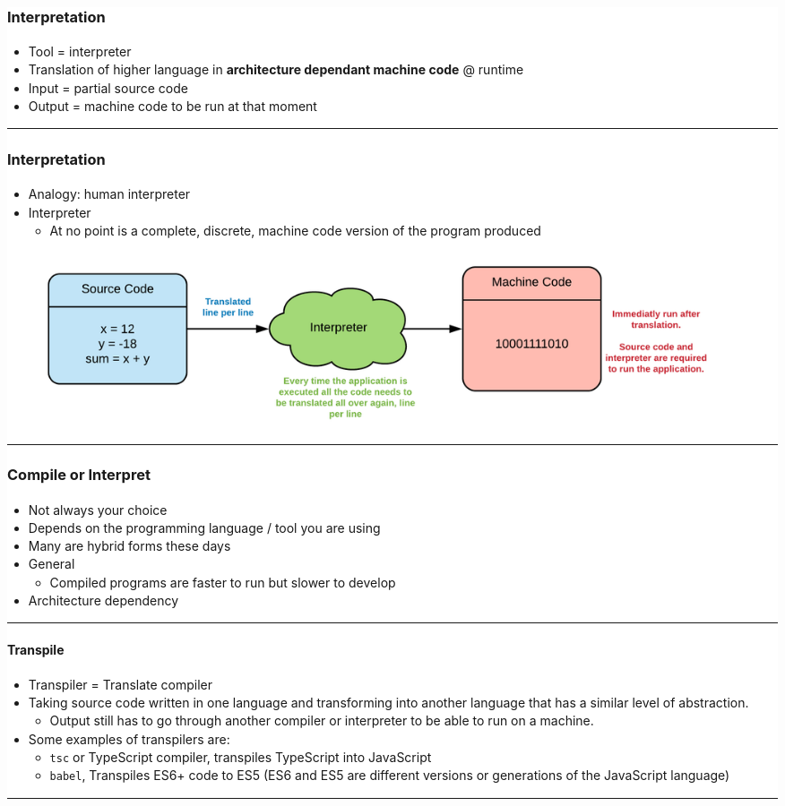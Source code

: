 
### Interpretation

- Tool = interpreter
- Translation of higher language in **architecture dependant machine code** @ runtime
- Input = partial source code
- Output = machine code to be run at that moment

---

### Interpretation

- Analogy: human interpreter
- Interpreter
  - At no point is a complete, discrete, machine code version of the program produced

![height:200](./img/interpretation_process.png)

---

### Compile or Interpret

- Not always your choice
- Depends on the programming language / tool you are using
- Many are hybrid forms these days
- General
  - Compiled programs are faster to run but slower to develop
- Architecture dependency

---

#### Transpile

- Transpiler = Translate compiler
- Taking source code written in one language and transforming into another language that has a similar level of abstraction.
  - Output still has to go through another compiler or interpreter to be able to run on a machine.
- Some examples of transpilers are:
  - `tsc` or TypeScript compiler, transpiles TypeScript into JavaScript
  - `babel`, Transpiles ES6+ code to ES5 (ES6 and ES5 are different versions or generations of the JavaScript language)

---
